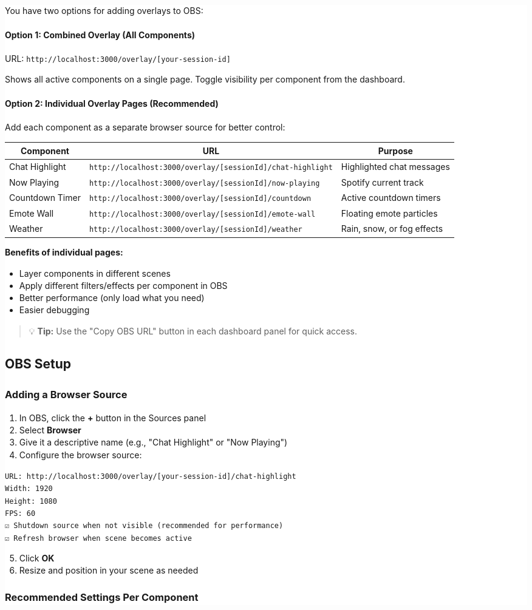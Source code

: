 You have two options for adding overlays to OBS:

#### Option 1: Combined Overlay (All Components)

URL: `http://localhost:3000/overlay/[your-session-id]`

Shows all active components on a single page. Toggle visibility per component from the dashboard.

#### Option 2: Individual Overlay Pages (Recommended)

Add each component as a separate browser source for better control:

| Component       | URL                                                        | Purpose                    |
| --------------- | ---------------------------------------------------------- | -------------------------- |
| Chat Highlight  | `http://localhost:3000/overlay/[sessionId]/chat-highlight` | Highlighted chat messages  |
| Now Playing     | `http://localhost:3000/overlay/[sessionId]/now-playing`    | Spotify current track      |
| Countdown Timer | `http://localhost:3000/overlay/[sessionId]/countdown`      | Active countdown timers    |
| Emote Wall      | `http://localhost:3000/overlay/[sessionId]/emote-wall`     | Floating emote particles   |
| Weather         | `http://localhost:3000/overlay/[sessionId]/weather`        | Rain, snow, or fog effects |

**Benefits of individual pages:**

- Layer components in different scenes
- Apply different filters/effects per component in OBS
- Better performance (only load what you need)
- Easier debugging

> 💡 **Tip:** Use the "Copy OBS URL" button in each dashboard panel for quick access.

## OBS Setup

### Adding a Browser Source

1. In OBS, click the **+** button in the Sources panel
2. Select **Browser**
3. Give it a descriptive name (e.g., "Chat Highlight" or "Now Playing")
4. Configure the browser source:

```
URL: http://localhost:3000/overlay/[your-session-id]/chat-highlight
Width: 1920
Height: 1080
FPS: 60
☑ Shutdown source when not visible (recommended for performance)
☑ Refresh browser when scene becomes active
```

5. Click **OK**
6. Resize and position in your scene as needed

### Recommended Settings Per Component
